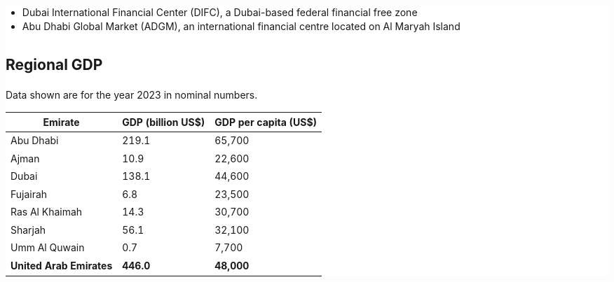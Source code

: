   * Dubai International Financial Center (DIFC), a Dubai-based federal financial free zone
  * Abu Dhabi Global Market (ADGM), an international financial centre located on Al Maryah Island

## Regional GDP

Data shown are for the year 2023 in nominal numbers.

Emirate | GDP (billion US$)  | GDP per capita (US$)   
---|---|---  
Abu Dhabi | 219.1 | 65,700   
Ajman | 10.9 | 22,600   
Dubai | 138.1 | 44,600   
Fujairah | 6.8 | 23,500   
Ras Al Khaimah | 14.3 | 30,700   
Sharjah | 56.1 | 32,100   
Umm Al Quwain | 0.7 | 7,700   
**United Arab Emirates** | **446.0** | **48,000**